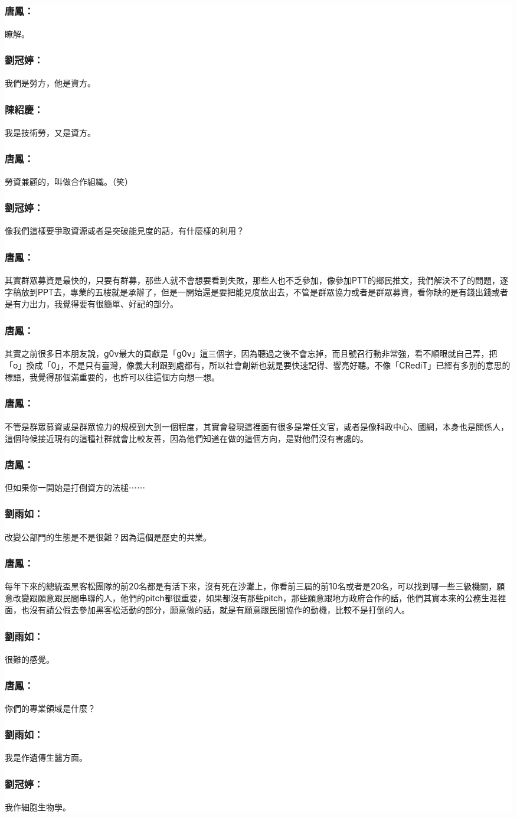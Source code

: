 ### 唐鳳：
瞭解。

### 劉冠婷：
我們是勞方，他是資方。

### 陳紹慶：
我是技術勞，又是資方。

### 唐鳳：
勞資兼顧的，叫做合作組織。（笑）

### 劉冠婷：
像我們這樣要爭取資源或者是突破能見度的話，有什麼樣的利用？

### 唐鳳：
其實群眾募資是最快的，只要有群募，那些人就不會想要看到失敗，那些人也不乏參加，像參加PTT的鄉民推文，我們解決不了的問題，逐字稿放到PPT去，專業的五樓就是承辦了，但是一開始還是要把能見度放出去，不管是群眾協力或者是群眾募資，看你缺的是有錢出錢或者是有力出力，我覺得要有很簡單、好記的部分。

### 唐鳳：
其實之前很多日本朋友說，g0v最大的貢獻是「g0v」這三個字，因為聽過之後不會忘掉，而且號召行動非常強，看不順眼就自己弄，把「o」換成「0」，不是只有臺灣，像義大利跟到處都有，所以社會創新也就是要快速記得、響亮好聽。不像「CRediT」已經有多別的意思的標語，我覺得那個滿重要的，也許可以往這個方向想一想。

### 唐鳳：
不管是群眾募資或是群眾協力的規模到大到一個程度，其實會發現這裡面有很多是常任文官，或者是像科政中心、國網，本身也是關係人，這個時候接近現有的這種社群就會比較友善，因為他們知道在做的這個方向，是對他們沒有害處的。

### 唐鳳：
但如果你一開始是打倒資方的法槌⋯⋯

### 劉雨如：
改變公部門的生態是不是很難？因為這個是歷史的共業。

### 唐鳳：
每年下來的總統盃黑客松團隊的前20名都是有活下來，沒有死在沙灘上，你看前三屆的前10名或者是20名，可以找到哪一些三級機關，願意改變跟願意跟民間串聯的人，他們的pitch都很重要，如果都沒有那些pitch，那些願意跟地方政府合作的話，他們其實本來的公務生涯裡面，也沒有請公假去參加黑客松活動的部分，願意做的話，就是有願意跟民間協作的動機，比較不是打倒的人。

### 劉雨如：
很難的感覺。

### 唐鳳：
你們的專業領域是什麼？

### 劉雨如：
我是作遺傳生醫方面。

### 劉冠婷：
我作細胞生物學。
